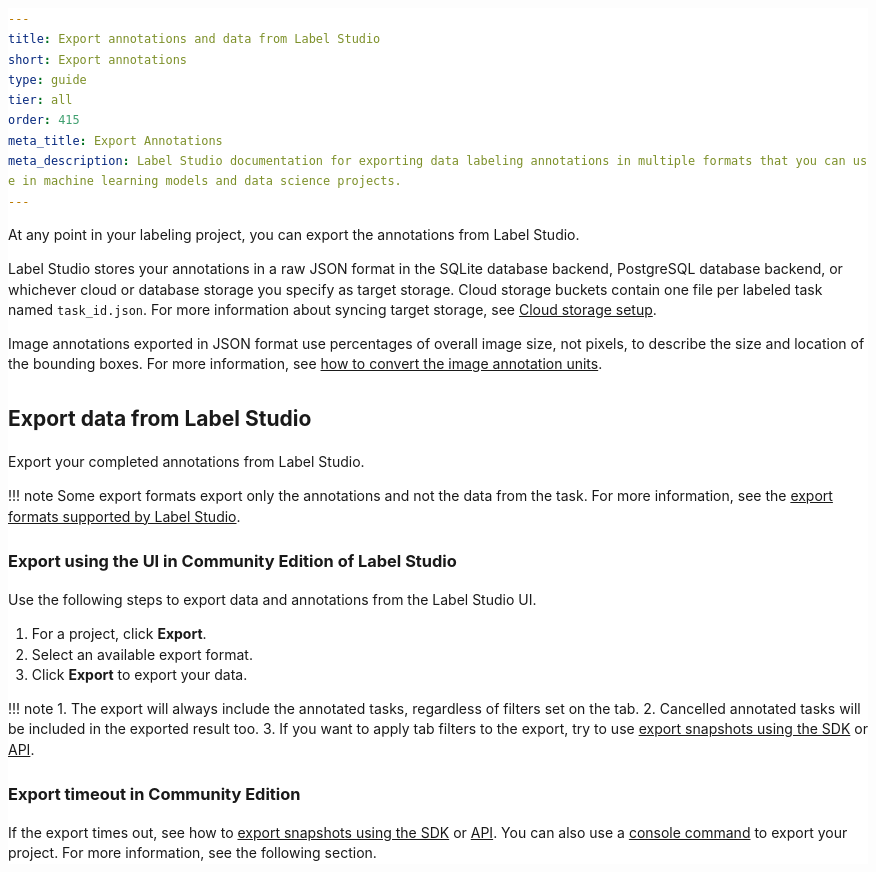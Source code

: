```yaml
---
title: Export annotations and data from Label Studio
short: Export annotations
type: guide
tier: all
order: 415
meta_title: Export Annotations
meta_description: Label Studio documentation for exporting data labeling annotations in multiple formats that you can use in machine learning models and data science projects.
---
```


At any point in your labeling project, you can export the annotations from Label Studio. 

Label Studio stores your annotations in a raw JSON format in the SQLite database backend, PostgreSQL database backend, or whichever cloud or database storage you specify as target storage. Cloud storage buckets contain one file per labeled task named `task_id.json`. For more information about syncing target storage, see [Cloud storage setup](storage.html).

Image annotations exported in JSON format use percentages of overall image size, not pixels, to describe the size and location of the bounding boxes. For more information, see [how to convert the image annotation units](#Units-of-image-annotations).


## Export data from Label Studio

Export your completed annotations from Label Studio. 

!!! note
    Some export formats export only the annotations and not the data from the task. For more information, see the [export formats supported by Label Studio](#Export-formats-supported-by-Label-Studio).

### Export using the UI in Community Edition of Label Studio

Use the following steps to export data and annotations from the Label Studio UI. 

1. For a project, click **Export**.
2. Select an available export format.
3. Click **Export** to export your data.

!!! note
    1. The export will always include the annotated tasks, regardless of filters set on the tab. 
    2. Cancelled annotated tasks will be included in the exported result too.
    3. If you want to apply tab filters to the export, try to use [export snapshots using the SDK](https://labelstud.io/sdk/project.html#label_studio_sdk.project.Project.export_snapshot_create) or [API](#Export-snapshots-using-the-API).

### Export timeout in Community Edition

If the export times out, see how to [export snapshots using the SDK](https://labelstud.io/sdk/project.html#label_studio_sdk.project.Project.export_snapshot_create) or [API](#Export-snapshots-using-the-API). You can also use a [console command](#Export-using-console-command) to export your project. For more information, see the following section.
